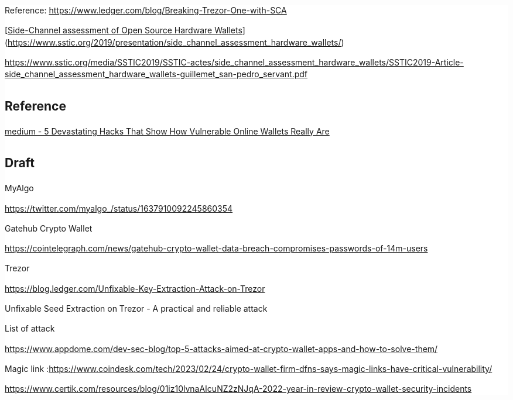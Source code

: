 Reference: https://www.ledger.com/blog/Breaking-Trezor-One-with-SCA

[[Side-Channel assessment of Open Source Hardware Wallets](https://www.sstic.org/2019/presentation/side_channel_assessment_hardware_wallets/)](https://www.sstic.org/2019/presentation/side_channel_assessment_hardware_wallets/)

https://www.sstic.org/media/SSTIC2019/SSTIC-actes/side_channel_assessment_hardware_wallets/SSTIC2019-Article-side_channel_assessment_hardware_wallets-guillemet_san-pedro_servant.pdf

## Reference

[medium - 5 Devastating Hacks That Show How Vulnerable Online Wallets Really Are](https://medium.com/ngrave/5-devastating-hacks-that-show-how-vulnerable-online-wallets-really-are-a7e015764b63)

## Draft

MyAlgo

https://twitter.com/myalgo_/status/1637910092245860354

Gatehub Crypto Wallet

https://cointelegraph.com/news/gatehub-crypto-wallet-data-breach-compromises-passwords-of-14m-users

Trezor

https://blog.ledger.com/Unfixable-Key-Extraction-Attack-on-Trezor

Unfixable Seed Extraction on Trezor - A practical and reliable attack

List of attack

https://www.appdome.com/dev-sec-blog/top-5-attacks-aimed-at-crypto-wallet-apps-and-how-to-solve-them/

Magic link :https://www.coindesk.com/tech/2023/02/24/crypto-wallet-firm-dfns-says-magic-links-have-critical-vulnerability/

https://www.certik.com/resources/blog/01iz10lvnaAIcuNZ2zNJqA-2022-year-in-review-crypto-wallet-security-incidents